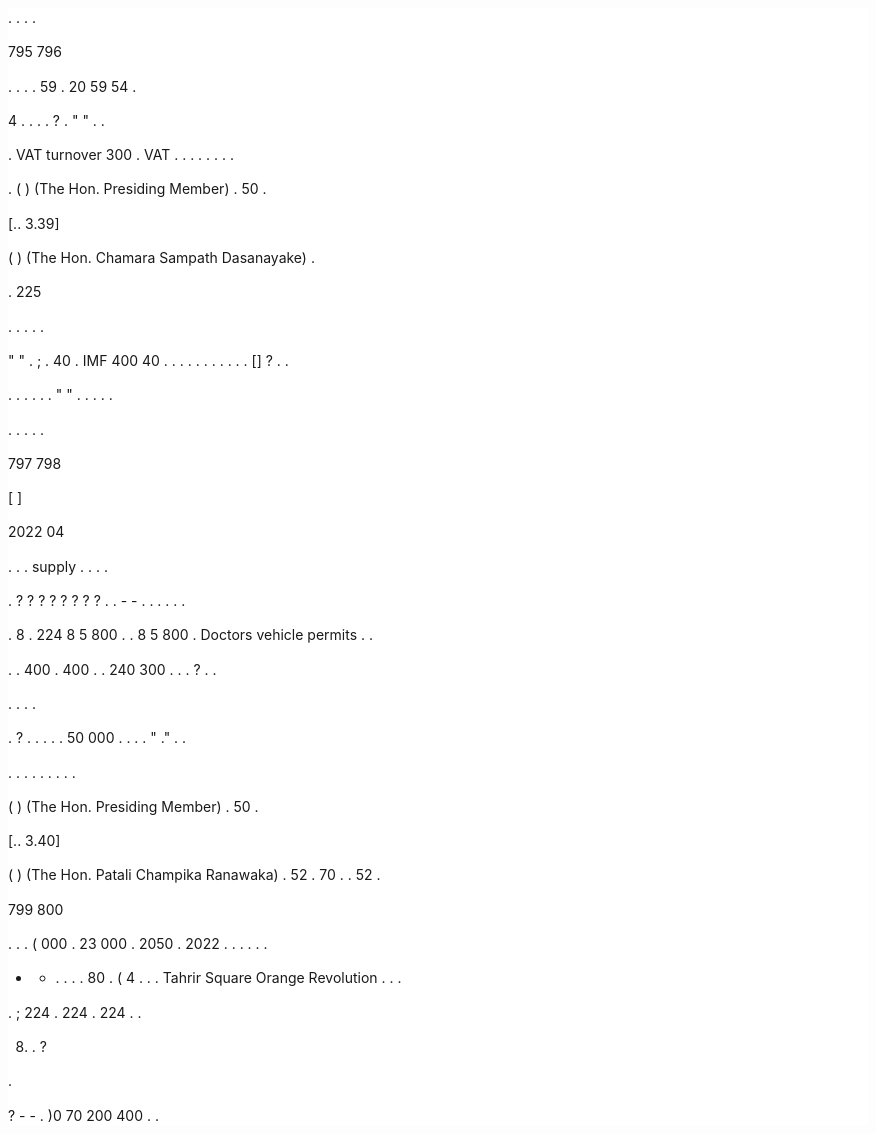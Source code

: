 . . . .

795 796

. . . . 59 . 20 59 54 .

4 . . . . ? . " " . .

. VAT turnover 300 . VAT . . . . . . . .

. ( ) (The Hon. Presiding Member) . 50 .

[.. 3.39]

( ) (The Hon. Chamara Sampath Dasanayake) .

. 225

. . . . .

" " . ; . 40 . IMF 400 40 . . . . . . . . . . . [] ? . .

. . . . . . " " . . . . .

. . . . .

797 798

[ ]

2022 04

. . . supply . . . .

. ? ? ? ? ? ? ? ? . . - - . . . . . .

. 8 . 224 8 5 800 . . 8 5 800 . Doctors vehicle permits . .

. . 400 . 400 . . 240 300 . . . ? . .

. . . .

. ? . . . . . 50 000 . . . . " ." . .

. . . . . . . . .

( ) (The Hon. Presiding Member) . 50 .

[.. 3.40]

( ) (The Hon. Patali Champika Ranawaka) . 52 . 70 . . 52 .

799 800

. . . ( 000 . 23 000 . 2050 . 2022 . . . . . .

- - . . . . 80 . ( 4 . . . Tahrir Square Orange Revolution . . .

. ; 224 . 224 . 224 . .

8) . ?

.

? - - . )0 70 200 400 . .
